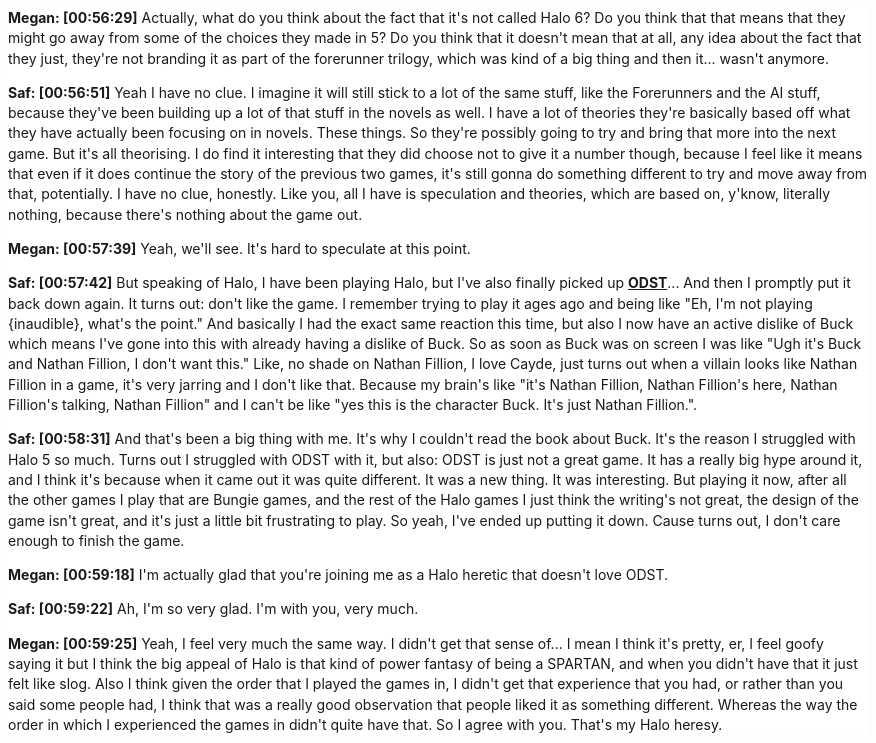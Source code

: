 __Megan: [00:56:29]__ Actually, what do you think about the fact that it's not
called Halo 6? Do you think that that means that they might go away from some
of the choices they made in 5? Do you think that it doesn't mean that at all,
any idea about the fact that they just, they're not branding it as part of the
forerunner trilogy, which was kind of a big thing and then it... wasn't
anymore.

__Saf: [00:56:51]__ Yeah I have no clue. I imagine it will still stick to a lot
of the same stuff, like the Forerunners and the AI stuff, because they've been
building up a lot of that stuff in the novels as well. I have a lot of theories
they're basically based off what they have actually been focusing on in novels.
These things. So they're possibly going to try and bring that more into the
next game. But it's all theorising. I do find it interesting that they did
choose not to give it a number though, because I feel like it means that even
if it does continue the story of the previous two games, it's still gonna do
something different to try and move away from that, potentially. I have no
clue, honestly. Like you, all I have is speculation and theories, which are
based on, y'know, literally nothing, because there's nothing about the game
out.

__Megan: [00:57:39]__ Yeah, we'll see. It's hard to speculate at this point.

__Saf: [00:57:42]__ But speaking of Halo, I have been playing Halo, but I've
also finally picked up **[ODST]**... And then I promptly put it back down
again. It turns out: don't like the game. I remember trying to play it ages ago
and being like "Eh, I'm not playing {inaudible}, what's the point." And
basically I had the exact same reaction this time, but also I now have an
active dislike of Buck which means I've gone into this with already having a
dislike of Buck. So as soon as Buck was on screen I was like "Ugh it's Buck and
Nathan Fillion, I don't want this." Like, no shade on Nathan Fillion, I love
Cayde, just turns out when a villain looks like Nathan Fillion in a game, it's
very jarring and I don't like that. Because my brain's like "it's Nathan
Fillion, Nathan Fillion's here, Nathan Fillion's talking, Nathan Fillion" and I
can't be like "yes this is the character Buck. It's just Nathan Fillion.".

__Saf: [00:58:31]__ And that's been a big thing with me. It's why I couldn't
read the book about Buck. It's the reason I struggled with Halo 5 so much.
Turns out I struggled with ODST with it, but also: ODST is just not a great
game. It has a really big hype around it, and I think it's because when it came
out it was quite different. It was a new thing. It was interesting. But playing
it now, after all the other games I play that are Bungie games, and the rest of
the Halo games I just think the writing's not great, the design of the game
isn't great, and it's just a little bit frustrating to play. So yeah, I've
ended up putting it down. Cause turns out, I don't care enough to finish the
game.

__Megan: [00:59:18]__ I'm actually glad that you're joining me as a Halo
heretic that doesn't love ODST.

__Saf: [00:59:22]__ Ah, I'm so very glad. I'm with you, very much.

__Megan: [00:59:25]__ Yeah, I feel very much the same way. I didn't get that
sense of... I mean I think it's pretty, er, I feel goofy saying it but I think
the big appeal of Halo is that kind of power fantasy of being a SPARTAN, and
when you didn't have that it just felt like slog. Also I think given the order
that I played the games in, I didn't get that experience that you had, or
rather than you said some people had, I think that was a really good
observation that people liked it as something different. Whereas the way the
order in which I experienced the games in didn't quite have that. So I agree
with you. That's my Halo heresy.


[Trint]: https://trint.com
[the original]: http://toschestation.net/western-reaches-38/
[Latchkey]: https://www.goodreads.com/book/show/39211089-latchkey
[Archivist Wasp]: https://www.goodreads.com/book/show/23282249-archivist-wasp
[Trail of Lightning]: https://www.goodreads.com/book/show/36373298-trail-of-lightning
[rr-interview]: http://www.denofgeek.com/us/books/books/274577/trail-of-lightning-rebecca-roanhorse-brings-indigenous-futurism-to-urban-fantasy
[The Mere Wife]: https://www.goodreads.com/book/show/36332136-the-mere-wife
[Revenant Gun]: https://www.goodreads.com/book/show/36373688-revenant-gun
[The Machineries of Empire]: https://www.goodreads.com/series/160439-the-machineries-of-empire
[A Closed and Common Orbit]: https://www.goodreads.com/book/show/29475447-a-closed-and-common-orbit
[A Swiftly Tilting Planet]: https://www.goodreads.com/book/show/77276.A_Swiftly_Tilting_Planet
[The Long Way to a Small, Angry Planet]: https://www.goodreads.com/book/show/22733729-the-long-way-to-a-small-angry-planet
[Updraft]: https://www.goodreads.com/book/show/18464362-updraft
[Semiosis]: https://www.goodreads.com/book/show/35018907-semiosis
[Planetfall]: https://www.goodreads.com/book/show/24237785-planetfall
[Children of God]: https://www.goodreads.com/book/show/16948.Children_of_God
[Grass]: https://www.goodreads.com/book/show/104342.Grass
[The Will to Battle]: https://www.goodreads.com/book/show/33517544-the-will-to-battle
[Too Like the Lightning]: https://www.goodreads.com/book/show/26114545-too-like-the-lightning
[Brooke Bolander]: https://www.goodreads.com/author/show/6889348.Brooke_Bolander
[The Only Harmless Great Thing]: https://www.goodreads.com/book/show/34659272-the-only-harmless-great-thing
[No Flight Without the Shatter]: https://www.goodreads.com/book/show/40607326-no-flight-without-the-shatter
[The Radium Girls]: https://en.wikipedia.org/wiki/Radium_Girls
[The Three-Body Problem]: https://www.goodreads.com/book/show/20518872-the-three-body-problem
[The Dark Forest]: https://www.goodreads.com/book/show/23168817-the-dark-forest
[Death's End]: https://www.goodreads.com/book/show/25451264-death-s-end
[Ken Liu]: https://en.wikipedia.org/wiki/Ken_Liu
[Interstellar]: https://en.wikipedia.org/wiki/Interstellar_(film)
[Destiny]: https://www.destinythegame.com/
[Marvel's Spider-Man]: https://en.wikipedia.org/wiki/Spider-Man_(2018_video_game)
[Andal and Cayde]: http://destiny.wikia.com/wiki/Cayde-6
[Halo Infinite]: https://www.halowaypoint.com/en-us/news/our-journey-begins
[ODST]: https://en.wikipedia.org/wiki/Halo_3:_ODST
[Sea of Thieves]: https://www.seaofthieves.com/
[The Fifth Season]: https://www.goodreads.com/book/show/19161852-the-fifth-season
[ToscheStation.Net]: http://toschestation.net/
[@Wanderlustin]: https://twitter.com/Wanderlustin
[NotSafForWork.com]: https://notsafforwork.com/
[@blogfullofwords]: https://twitter.com/blogfullofwords